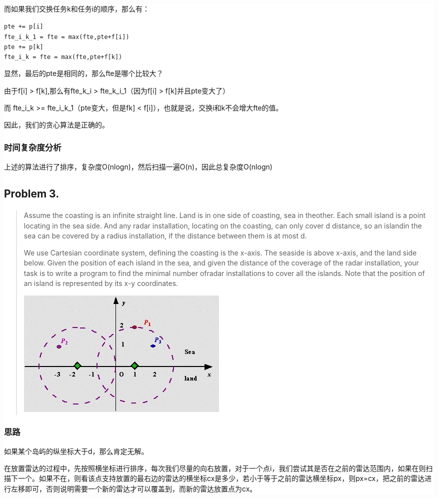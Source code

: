 而如果我们交换任务k和任务i的顺序，那么有：

```
pte += p[i]
fte_i_k_1 = fte = max(fte,pte+f[i])
pte += p[k]
fte_i_k = fte = max(fte,pte+f[k])
```

显然，最后的pte是相同的，那么fte是哪个比较大？

由于f[i] > f[k],那么有fte_k\_i > fte_k\_i\_1（因为f[i] > f[k]并且pte变大了）

而 fte_i_k >= fte\_i\_k\_1（pte变大，但是fk] < f[i]），也就是说，交换i和k不会增大fte的值。

因此，我们的贪心算法是正确的。

### 时间复杂度分析

上述的算法进行了排序，复杂度O(nlogn)，然后扫描一遍O(n)，因此总复杂度O(nlogn)

## Problem 3.

> Assume the coasting is an infinite straight line. Land is in one side of coasting, sea in theother. Each small island is a point locating in the sea side. And any radar installation, locating on the coasting, can only cover d distance, so an islandin the sea can be covered by a radius installation, if the distance between them is at most d.
>
> We use Cartesian coordinate system, defining the coasting is the x-axis. The seaside is above x-axis, and the land side below. Given the position of each island in the sea, and given the distance of the coverage of the radar installation, your task is to write a program to find the minimal number ofradar installations to cover all the islands. Note that the position of an island is represented by its x-y coordinates.
>
>  ![1](./img/1.jpg)

### 思路

如果某个岛屿的纵坐标大于d，那么肯定无解。

在放置雷达的过程中，先按照横坐标进行排序，每次我们尽量的向右放置，对于一个点i，我们尝试其是否在之前的雷达范围内，如果在则扫描下一个。如果不在，则看该点支持放置的最右边的雷达的横坐标cx是多少，若小于等于之前的雷达横坐标px，则px=cx，把之前的雷达进行左移即可，否则说明需要一个新的雷达才可以覆盖到，而新的雷达放置点为cx。
